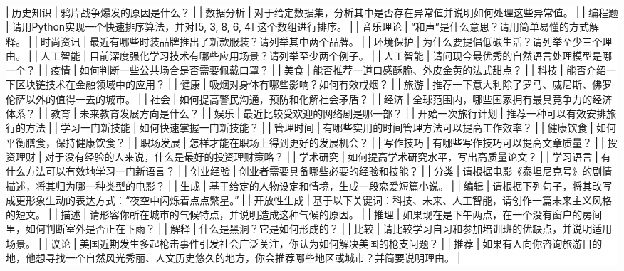 | 历史知识 | 鸦片战争爆发的原因是什么？ |
| 数据分析 | 对于给定数据集，分析其中是否存在异常值并说明如何处理这些异常值。 |
| 编程题 | 请用Python实现一个快速排序算法，并对[5, 3, 8, 6, 4] 这个数组进行排序。 |
| 音乐理论 | “和声”是什么意思？请用简单易懂的方式解释。 |
| 时尚资讯 | 最近有哪些时装品牌推出了新款服装？请列举其中两个品牌。 |
| 环境保护 | 为什么要提倡低碳生活？请列举至少三个理由。 |
| 人工智能 | 目前深度强化学习技术有哪些应用场景？请列举至少两个例子。 |
| 人工智能 | 请问现今最优秀的自然语言处理模型是哪一个？ |
| 疫情 | 如何判断一些公共场合是否需要佩戴口罩？ |
| 美食 | 能否推荐一道口感酥脆、外皮金黄的法式甜点？ |
| 科技 | 能否介绍一下区块链技术在金融领域中的应用？ |
| 健康 | 吸烟对身体有哪些影响？如何有效戒烟？ |
| 旅游 | 推荐一下意大利除了罗马、威尼斯、佛罗伦萨以外的值得一去的城市。 |
| 社会 | 如何提高警民沟通，预防和化解社会矛盾？ |
| 经济 | 全球范围内，哪些国家拥有最具竞争力的经济体系？ |
| 教育 | 未来教育发展方向是什么？ |
| 娱乐 | 最近比较受欢迎的网络剧是哪一部？ |
| 开始一次旅行计划 | 推荐一种可以有效安排旅行的方法 |
| 学习一门新技能 | 如何快速掌握一门新技能？ |
| 管理时间 | 有哪些实用的时间管理方法可以提高工作效率？ |
| 健康饮食 | 如何平衡膳食，保持健康饮食？ |
| 职场发展 | 怎样才能在职场上得到更好的发展机会？ |
| 写作技巧 | 有哪些写作技巧可以提高文章质量？ |
| 投资理财 | 对于没有经验的人来说，什么是最好的投资理财策略？ |
| 学术研究 | 如何提高学术研究水平，写出高质量论文？ |
| 学习语言 | 有什么方法可以有效地学习一门新语言？ |
| 创业经验 | 创业者需要具备哪些必要的经验和技能？ |
| 分类                   | 请根据电影《泰坦尼克号》的剧情描述，将其归为哪一种类型的电影？                                                                                                                                                                     |
| 生成                   | 基于给定的人物设定和情境，生成一段恋爱短篇小说。                                                                                                                                                                                             |
| 编辑                   | 请根据下列句子，将其改写成更形象生动的表达方式：“夜空中闪烁着点点繁星。”                                                                                                                                                     |
| 开放性生成       | 基于以下关键词：科技、未来、人工智能，请创作一篇未来主义风格的短文。                                                                                                                                                       |
| 描述                   | 请形容你所在城市的气候特点，并说明造成这种气候的原因。                                                                                                                                                                             |
| 推理                   | 如果现在是下午两点，在一个没有窗户的房间里，如何判断室外是否正在下雨？                                                                                                                                                   |
| 解释                   | 什么是黑洞？它是如何形成的？                                                                                                                                                                                                           |
| 比较                   | 请比较学习自习和参加培训班的优缺点，并说明适用场景。                                                                                                                                                                                 |
| 议论                   | 美国近期发生多起枪击事件引发社会广泛关注，你认为如何解决美国的枪支问题？                                                                                                                                               |
| 推荐                   | 如果有人向你咨询旅游目的地，他想寻找一个自然风光秀丽、人文历史悠久的地方，你会推荐哪些地区或城市？并简要说明理由。                                                                         |